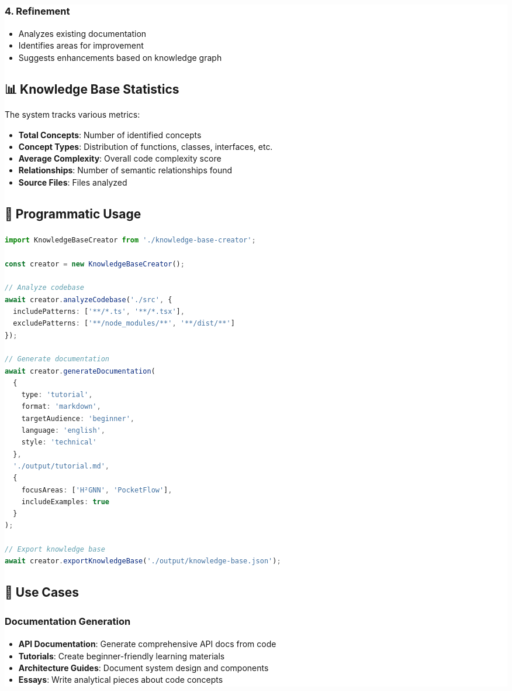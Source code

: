 ### 4. Refinement
- Analyzes existing documentation
- Identifies areas for improvement
- Suggests enhancements based on knowledge graph

## 📊 Knowledge Base Statistics

The system tracks various metrics:

- **Total Concepts**: Number of identified concepts
- **Concept Types**: Distribution of functions, classes, interfaces, etc.
- **Average Complexity**: Overall code complexity score
- **Relationships**: Number of semantic relationships found
- **Source Files**: Files analyzed

## 🔌 Programmatic Usage

```typescript
import KnowledgeBaseCreator from './knowledge-base-creator';

const creator = new KnowledgeBaseCreator();

// Analyze codebase
await creator.analyzeCodebase('./src', {
  includePatterns: ['**/*.ts', '**/*.tsx'],
  excludePatterns: ['**/node_modules/**', '**/dist/**']
});

// Generate documentation
await creator.generateDocumentation(
  {
    type: 'tutorial',
    format: 'markdown',
    targetAudience: 'beginner',
    language: 'english',
    style: 'technical'
  },
  './output/tutorial.md',
  {
    focusAreas: ['H²GNN', 'PocketFlow'],
    includeExamples: true
  }
);

// Export knowledge base
await creator.exportKnowledgeBase('./output/knowledge-base.json');
```

## 🎯 Use Cases

### Documentation Generation
- **API Documentation**: Generate comprehensive API docs from code
- **Tutorials**: Create beginner-friendly learning materials
- **Architecture Guides**: Document system design and components
- **Essays**: Write analytical pieces about code concepts
